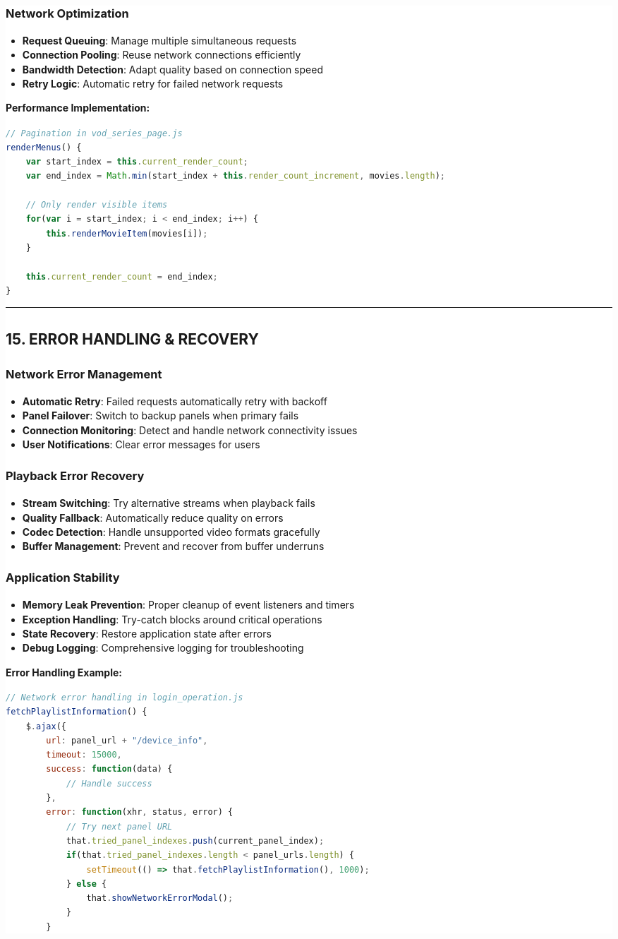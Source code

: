 ### **Network Optimization**
- **Request Queuing**: Manage multiple simultaneous requests
- **Connection Pooling**: Reuse network connections efficiently
- **Bandwidth Detection**: Adapt quality based on connection speed
- **Retry Logic**: Automatic retry for failed network requests

**Performance Implementation:**
```javascript
// Pagination in vod_series_page.js
renderMenus() {
    var start_index = this.current_render_count;
    var end_index = Math.min(start_index + this.render_count_increment, movies.length);
    
    // Only render visible items
    for(var i = start_index; i < end_index; i++) {
        this.renderMovieItem(movies[i]);
    }
    
    this.current_render_count = end_index;
}
```

---

## 15. **ERROR HANDLING & RECOVERY**

### **Network Error Management**
- **Automatic Retry**: Failed requests automatically retry with backoff
- **Panel Failover**: Switch to backup panels when primary fails
- **Connection Monitoring**: Detect and handle network connectivity issues
- **User Notifications**: Clear error messages for users

### **Playback Error Recovery**
- **Stream Switching**: Try alternative streams when playback fails
- **Quality Fallback**: Automatically reduce quality on errors
- **Codec Detection**: Handle unsupported video formats gracefully
- **Buffer Management**: Prevent and recover from buffer underruns

### **Application Stability**
- **Memory Leak Prevention**: Proper cleanup of event listeners and timers
- **Exception Handling**: Try-catch blocks around critical operations
- **State Recovery**: Restore application state after errors
- **Debug Logging**: Comprehensive logging for troubleshooting

**Error Handling Example:**
```javascript
// Network error handling in login_operation.js
fetchPlaylistInformation() {
    $.ajax({
        url: panel_url + "/device_info",
        timeout: 15000,
        success: function(data) {
            // Handle success
        },
        error: function(xhr, status, error) {
            // Try next panel URL
            that.tried_panel_indexes.push(current_panel_index);
            if(that.tried_panel_indexes.length < panel_urls.length) {
                setTimeout(() => that.fetchPlaylistInformation(), 1000);
            } else {
                that.showNetworkErrorModal();
            }
        }
```